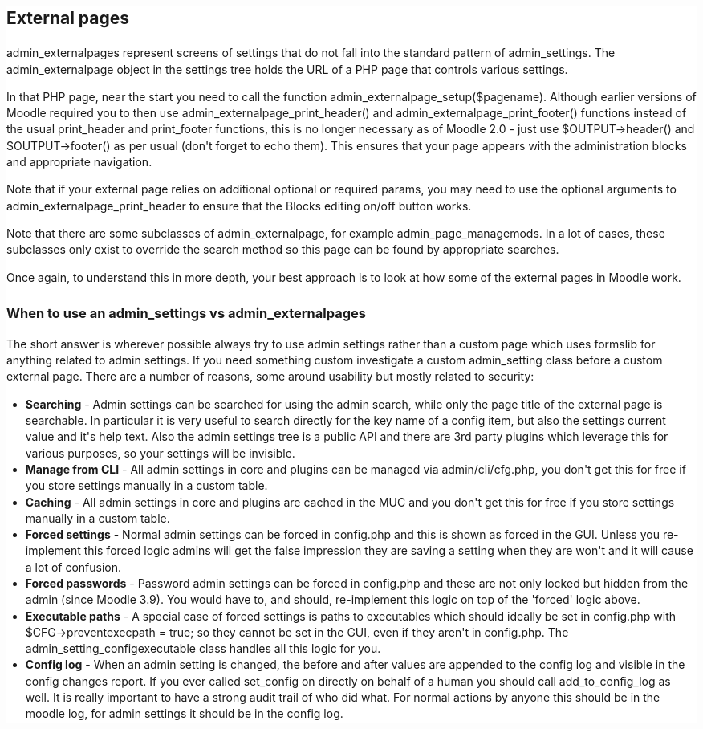 ## External pages

admin_externalpages represent screens of settings that do not fall into the standard pattern of admin_settings. The admin_externalpage object in the settings tree holds the URL of a PHP page that controls various settings.

In that PHP page, near the start you need to call the function admin_externalpage_setup($pagename). Although earlier versions of Moodle required you to then use admin_externalpage_print_header() and admin_externalpage_print_footer() functions instead of the usual print_header and print_footer functions, this is no longer necessary as of Moodle 2.0 - just use $OUTPUT->header() and $OUTPUT->footer() as per usual (don't forget to echo them). This ensures that your page appears with the administration blocks and appropriate navigation.

Note that if your external page relies on additional optional or required params, you may need to use the optional arguments to admin_externalpage_print_header to ensure that the Blocks editing on/off button works.

Note that there are some subclasses of admin_externalpage, for example admin_page_managemods. In a lot of cases, these subclasses only exist to override the search method so this page can be found by appropriate searches.

Once again, to understand this in more depth, your best approach is to look at how some of the external pages in Moodle work.

### When to use an admin_settings vs admin_externalpages

The short answer is wherever possible always try to use admin settings rather than a custom page which uses formslib for anything related to admin settings. If you need something custom investigate a custom admin_setting class before a custom external page. There are a number of reasons, some around usability but mostly related to security:

- **Searching** - Admin settings can be searched for using the admin search, while only the page title of the external page is searchable. In particular it is very useful to search directly for the key name of a config item, but also the settings current value and it's help text. Also the admin settings tree is a public API and there are 3rd party plugins which leverage this for various purposes, so your settings will be invisible.
- **Manage from CLI** - All admin settings in core and plugins can be managed via admin/cli/cfg.php, you don't get this for free if you store settings manually in a custom table.
- **Caching** - All admin settings in core and plugins are cached in the MUC and you don't get this for free if you store settings manually in a custom table.
- **Forced settings** - Normal admin settings can be forced in config.php and this is shown as forced in the GUI. Unless you re-implement this forced logic admins will get the false impression they are saving a setting when they are won't and it will cause a lot of confusion.
- **Forced passwords** - Password admin settings can be forced in config.php and these are not only locked but hidden from the admin (since Moodle 3.9). You would have to, and should, re-implement this logic on top of the 'forced' logic above.
- **Executable paths** - A special case of forced settings is paths to executables which should ideally be set in config.php with $CFG->preventexecpath = true; so they cannot be set in the GUI, even if they aren't in config.php. The admin_setting_configexecutable class handles all this logic for you.
- **Config log** - When an admin setting is changed, the before and after values are appended to the config log and visible in the config changes report. If you ever called set_config on directly on behalf of a human you should call add_to_config_log as well. It is really important to have a strong audit trail of who did what. For normal actions by anyone this should be in the moodle log, for admin settings it should be in the config log.
